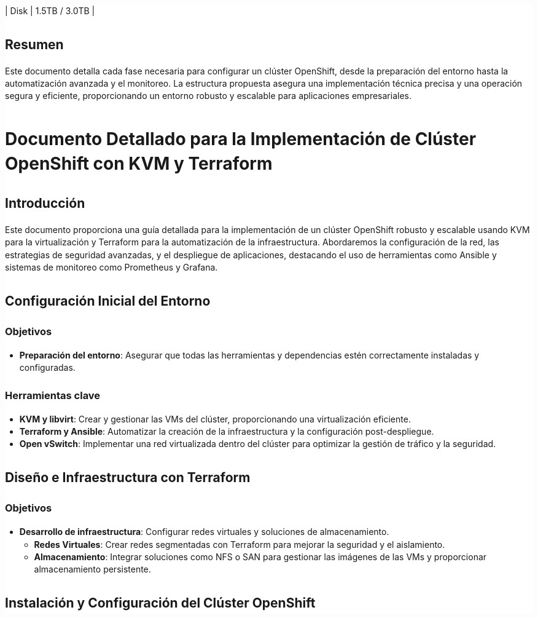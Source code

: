 | Disk             | 1.5TB / 3.0TB                          |



## Resumen

Este documento detalla cada fase necesaria para configurar un clúster OpenShift, desde la preparación del entorno hasta la automatización avanzada y el monitoreo. La estructura propuesta asegura una implementación técnica precisa y una operación segura y eficiente, proporcionando un entorno robusto y escalable para aplicaciones empresariales.

# Documento Detallado para la Implementación de Clúster OpenShift con KVM y Terraform

## Introducción

Este documento proporciona una guía detallada para la implementación de un clúster OpenShift robusto y escalable usando KVM para la virtualización y Terraform para la automatización de la infraestructura. Abordaremos la configuración de la red, las estrategias de seguridad avanzadas, y el despliegue de aplicaciones, destacando el uso de herramientas como Ansible y sistemas de monitoreo como Prometheus y Grafana.

## Configuración Inicial del Entorno

### Objetivos

- **Preparación del entorno**: Asegurar que todas las herramientas y dependencias estén correctamente instaladas y configuradas.

### Herramientas clave

- **KVM y libvirt**: Crear y gestionar las VMs del clúster, proporcionando una virtualización eficiente.
- **Terraform y Ansible**: Automatizar la creación de la infraestructura y la configuración post-despliegue.
- **Open vSwitch**: Implementar una red virtualizada dentro del clúster para optimizar la gestión de tráfico y la seguridad.

## Diseño e Infraestructura con Terraform

### Objetivos

- **Desarrollo de infraestructura**: Configurar redes virtuales y soluciones de almacenamiento.
  - **Redes Virtuales**: Crear redes segmentadas con Terraform para mejorar la seguridad y el aislamiento.
  - **Almacenamiento**: Integrar soluciones como NFS o SAN para gestionar las imágenes de las VMs y proporcionar almacenamiento persistente.

## Instalación y Configuración del Clúster OpenShift
